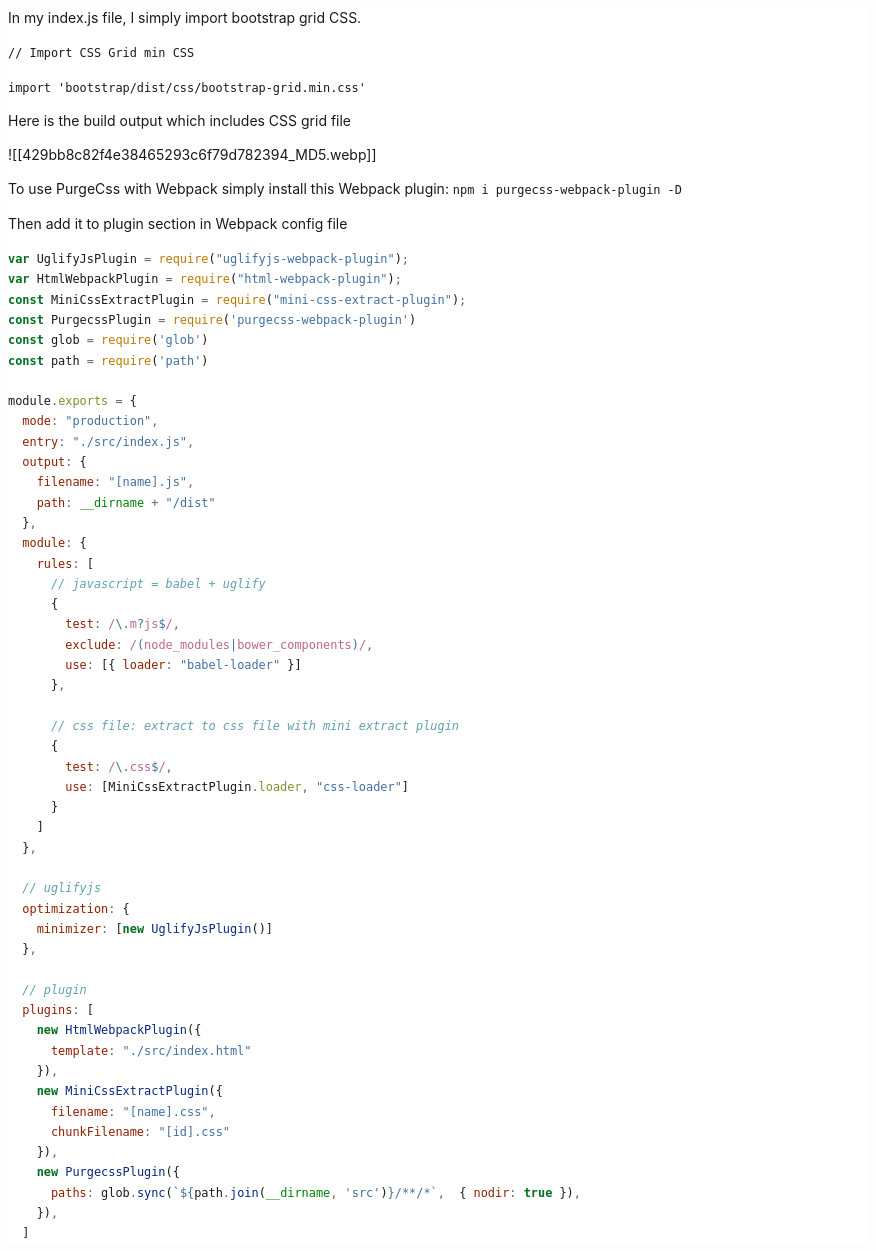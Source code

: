 
In my index.js file, I simply import bootstrap grid CSS.

`// Import CSS Grid min CSS`

`import 'bootstrap/dist/css/bootstrap-grid.min.css'`


Here is the build output which includes CSS grid file

![[429bb8c82f4e38465293c6f79d782394_MD5.webp]]


To use PurgeCss with Webpack simply install this Webpack plugin:
`npm i purgecss-webpack-plugin -D`

Then add it to plugin section in Webpack config file

```javascript
var UglifyJsPlugin = require("uglifyjs-webpack-plugin");
var HtmlWebpackPlugin = require("html-webpack-plugin");
const MiniCssExtractPlugin = require("mini-css-extract-plugin");
const PurgecssPlugin = require('purgecss-webpack-plugin')
const glob = require('glob')
const path = require('path')

module.exports = {
  mode: "production",
  entry: "./src/index.js",
  output: {
    filename: "[name].js",
    path: __dirname + "/dist"
  },
  module: {
    rules: [
      // javascript = babel + uglify
      {
        test: /\.m?js$/,
        exclude: /(node_modules|bower_components)/,
        use: [{ loader: "babel-loader" }]
      },

      // css file: extract to css file with mini extract plugin
      {
        test: /\.css$/,
        use: [MiniCssExtractPlugin.loader, "css-loader"]
      }
    ]
  },

  // uglifyjs
  optimization: {
    minimizer: [new UglifyJsPlugin()]
  },

  // plugin
  plugins: [
    new HtmlWebpackPlugin({
      template: "./src/index.html"
    }),
    new MiniCssExtractPlugin({
      filename: "[name].css",
      chunkFilename: "[id].css"
    }),
    new PurgecssPlugin({
      paths: glob.sync(`${path.join(__dirname, 'src')}/**/*`,  { nodir: true }),
    }),
  ]
```